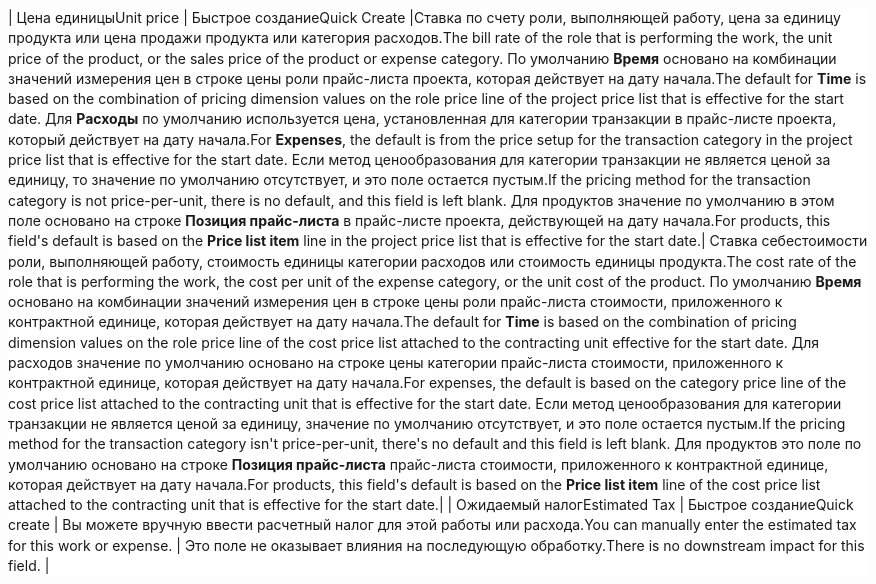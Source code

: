 | <span data-ttu-id="799e7-182">Цена единицы</span><span class="sxs-lookup"><span data-stu-id="799e7-182">Unit price</span></span> | <span data-ttu-id="799e7-183">Быстрое создание</span><span class="sxs-lookup"><span data-stu-id="799e7-183">Quick Create</span></span> |<span data-ttu-id="799e7-184">Ставка по счету роли, выполняющей работу, цена за единицу продукта или цена продажи продукта или категория расходов.</span><span class="sxs-lookup"><span data-stu-id="799e7-184">The bill rate of the role that is performing the work, the unit price of the product, or the sales price of the product or expense category.</span></span> <span data-ttu-id="799e7-185">По умолчанию **Время** основано на комбинации значений измерения цен в строке цены роли прайс-листа проекта, которая действует на дату начала.</span><span class="sxs-lookup"><span data-stu-id="799e7-185">The default for **Time** is based on the combination of pricing dimension values on the role price line of the project price list that is effective for the start date.</span></span> <span data-ttu-id="799e7-186">Для **Расходы** по умолчанию используется цена, установленная для категории транзакции в прайс-листе проекта, который действует на дату начала.</span><span class="sxs-lookup"><span data-stu-id="799e7-186">For **Expenses**, the default is from the price setup for the transaction category in the project price list that is effective for the start date.</span></span> <span data-ttu-id="799e7-187">Если метод ценообразования для категории транзакции не является ценой за единицу, то значение по умолчанию отсутствует, и это поле остается пустым.</span><span class="sxs-lookup"><span data-stu-id="799e7-187">If the pricing method for the transaction category is not price-per-unit, there is no default, and this field is left blank.</span></span> <span data-ttu-id="799e7-188">Для продуктов значение по умолчанию в этом поле основано на строке **Позиция прайс-листа** в прайс-листе проекта, действующей на дату начала.</span><span class="sxs-lookup"><span data-stu-id="799e7-188">For products, this field's default is based on the **Price list item**  line in the project price list that is effective for the start date.</span></span>| <span data-ttu-id="799e7-189">Ставка себестоимости роли, выполняющей работу, стоимость единицы категории расходов или стоимость единицы продукта.</span><span class="sxs-lookup"><span data-stu-id="799e7-189">The cost rate of the role that is performing the work, the cost per unit of the expense category, or the unit cost of the product.</span></span> <span data-ttu-id="799e7-190">По умолчанию **Время** основано на комбинации значений измерения цен в строке цены роли прайс-листа стоимости, приложенного к контрактной единице, которая действует на дату начала.</span><span class="sxs-lookup"><span data-stu-id="799e7-190">The default for **Time** is based on the combination of pricing dimension values on the role price line of the cost price list attached to the contracting unit effective for the start date.</span></span> <span data-ttu-id="799e7-191">Для расходов значение по умолчанию основано на строке цены категории прайс-листа стоимости, приложенного к контрактной единице, которая действует на дату начала.</span><span class="sxs-lookup"><span data-stu-id="799e7-191">For expenses, the default is based on the category price line of the cost price list attached to the contracting unit that is effective for the start date.</span></span> <span data-ttu-id="799e7-192">Если метод ценообразования для категории транзакции не является ценой за единицу, значение по умолчанию отсутствует, и это поле остается пустым.</span><span class="sxs-lookup"><span data-stu-id="799e7-192">If the pricing method for the transaction category isn't price-per-unit, there's no default and this field is left blank.</span></span> <span data-ttu-id="799e7-193">Для продуктов это поле по умолчанию основано на строке **Позиция прайс-листа** прайс-листа стоимости, приложенного к контрактной единице, которая действует на дату начала.</span><span class="sxs-lookup"><span data-stu-id="799e7-193">For products, this field's default is based on the **Price list item**  line of the cost price list attached to the contracting unit that is effective for the start date.</span></span>|
| <span data-ttu-id="799e7-194">Ожидаемый налог</span><span class="sxs-lookup"><span data-stu-id="799e7-194">Estimated Tax</span></span> | <span data-ttu-id="799e7-195">Быстрое создание</span><span class="sxs-lookup"><span data-stu-id="799e7-195">Quick create</span></span> | <span data-ttu-id="799e7-196">Вы можете вручную ввести расчетный налог для этой работы или расхода.</span><span class="sxs-lookup"><span data-stu-id="799e7-196">You can manually enter the estimated tax for this work or expense.</span></span> | <span data-ttu-id="799e7-197">Это поле не оказывает влияния на последующую обработку.</span><span class="sxs-lookup"><span data-stu-id="799e7-197">There is no downstream impact for this field.</span></span> |